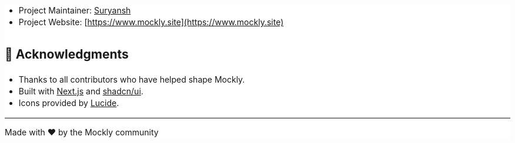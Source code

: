 - Project Maintainer: [Suryansh](https://www.linkedin.com/in/suryanshsingh2001/)
- Project Website: [https://www.mockly.site](https://www.mockly.site)

## 🙏 Acknowledgments

- Thanks to all contributors who have helped shape Mockly.
- Built with [Next.js](https://nextjs.org/) and [shadcn/ui](https://ui.shadcn.com/).
- Icons provided by [Lucide](https://lucide.dev/).

---

Made with ❤️ by the Mockly community
